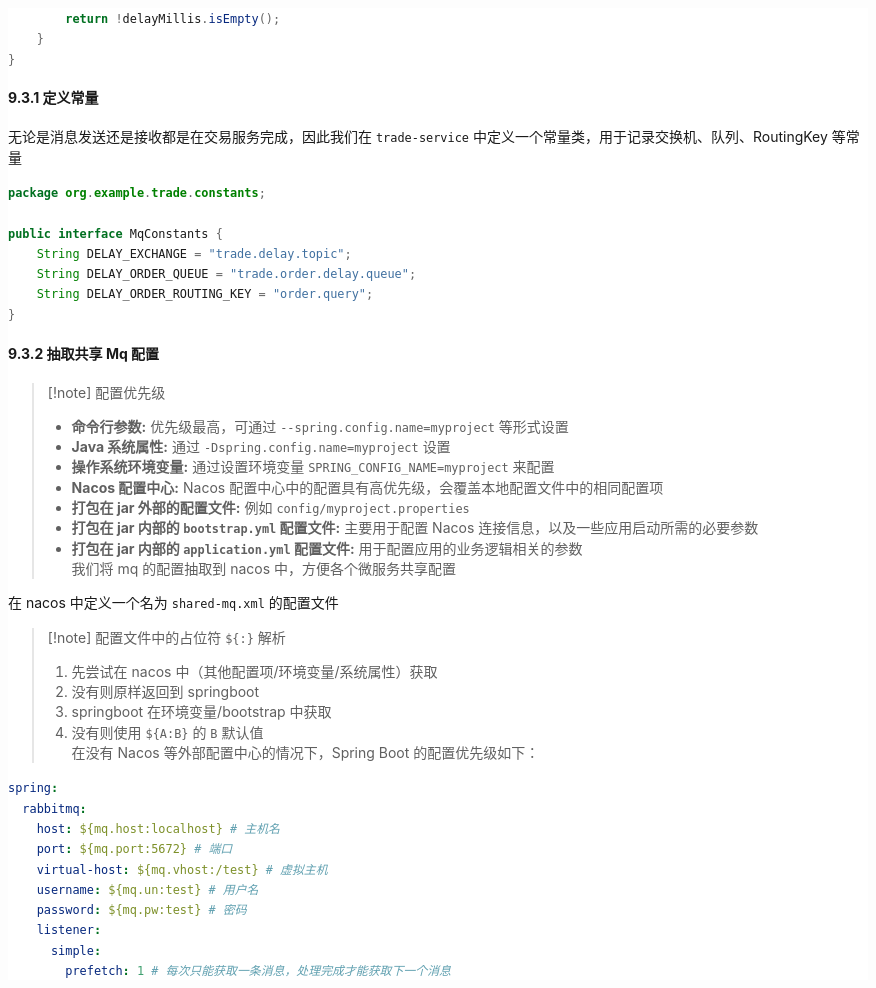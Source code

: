 ```java
        return !delayMillis.isEmpty();
    }
}

```

#### 9.3.1 定义常量

无论是消息发送还是接收都是在交易服务完成，因此我们在 `trade-service` 中定义一个常量类，用于记录交换机、队列、RoutingKey 等常量

```java
package org.example.trade.constants;

public interface MqConstants {
    String DELAY_EXCHANGE = "trade.delay.topic";
    String DELAY_ORDER_QUEUE = "trade.order.delay.queue";
    String DELAY_ORDER_ROUTING_KEY = "order.query";
}
```

#### 9.3.2 抽取共享 Mq 配置

> [!note] 配置优先级
> - **命令行参数:** 优先级最高，可通过 `--spring.config.name=myproject` 等形式设置
> - **Java 系统属性:** 通过 `-Dspring.config.name=myproject` 设置
> - **操作系统环境变量:** 通过设置环境变量 `SPRING_CONFIG_NAME=myproject` 来配置
> - **Nacos 配置中心:** Nacos 配置中心中的配置具有高优先级，会覆盖本地配置文件中的相同配置项
> - **打包在 jar 外部的配置文件:** 例如 `config/myproject.properties`
> - **打包在 jar 内部的 `bootstrap.yml` 配置文件:** 主要用于配置 Nacos 连接信息，以及一些应用启动所需的必要参数
> - **打包在 jar 内部的 `application.yml` 配置文件:** 用于配置应用的业务逻辑相关的参数  
我们将 mq 的配置抽取到 nacos 中，方便各个微服务共享配置

在 nacos 中定义一个名为 `shared-mq.xml` 的配置文件

> [!note] 配置文件中的占位符 `${:}` 解析
> 1. 先尝试在 nacos 中（其他配置项/环境变量/系统属性）获取
> 2. 没有则原样返回到 springboot
> 3. springboot 在环境变量/bootstrap 中获取
> 4. 没有则使用 `${A:B}` 的 `B` 默认值  
在没有 Nacos 等外部配置中心的情况下，Spring Boot 的配置优先级如下：

```yaml
spring:
  rabbitmq:
    host: ${mq.host:localhost} # 主机名
    port: ${mq.port:5672} # 端口
    virtual-host: ${mq.vhost:/test} # 虚拟主机
    username: ${mq.un:test} # 用户名
    password: ${mq.pw:test} # 密码
    listener:
      simple:
        prefetch: 1 # 每次只能获取一条消息，处理完成才能获取下一个消息
```
